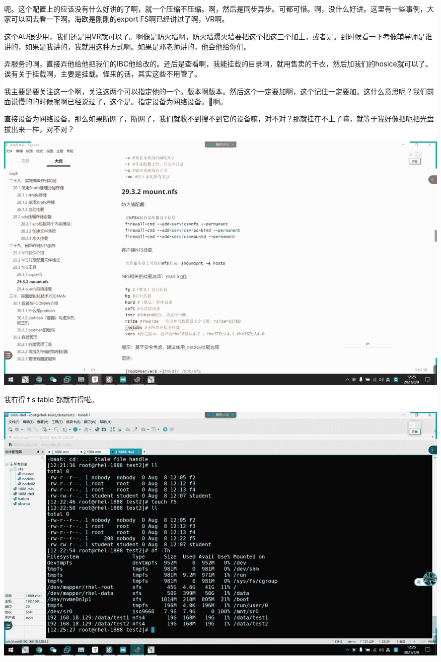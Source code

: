 呃。这个配置上的应该没有什么好讲的了啊，就一个压缩不压缩。啊，然后是同步异步。可都可惜。啊，没什么好讲。这里有一些事例，大家可以回去看一下啊。海欧是刚刚的export FS啊已经讲过了啊，VR啊。

这个AU很少用，我们还是用VR就可以了。啊像是防火墙啊，防火墙爆火墙要把这个把这三个加上，或者是。到时候看一下考像辅导师是谁讲的，如果是我讲的，我就用这种方式啊。如果是邓老师讲的，他会他给你们。

弄服务的啊，直接弄他给他把我们的IBC他给改的。还后是查看啊，我能挂载的目录啊，就用售卖的干衣，然后加我们的hosice就可以了。诶有关于挂载啊，主要是挂载。怪来的话，其实这些不用管了。

我主要是要关注这一个啊，关注这两个可以指定他的一个。版本啊版本。然后这个一定要加啊，这个记住一定要加。这什么意思呢？我们前面说慢的的时候呢啊已经说过了，这个是。指定设备为网络设备。🎼啊。

直接设备为网络设备。那么如果断网了，断网了，我们就收不到搜不到它的设备嘛，对不对？那就挂在不上了嘛，就等于我好像把呃把光盘拔出来一样，对不对？



![](img/01e89926d2f3cbbc73a3e2e297a24f8a_65.png)

我冇得 f s table 都就冇得啦。

![](img/01e89926d2f3cbbc73a3e2e297a24f8a_67.png)
